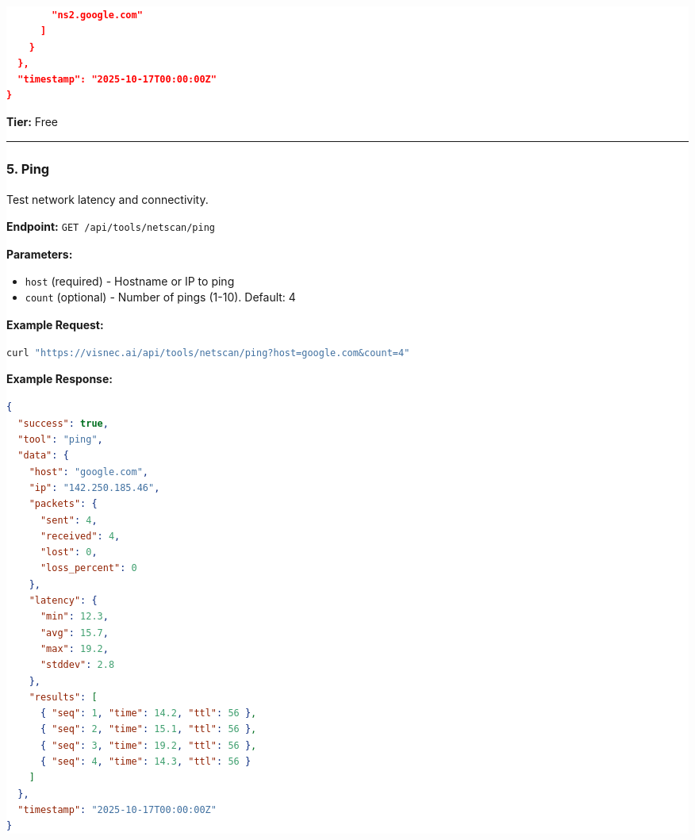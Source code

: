 ```json
        "ns2.google.com"
      ]
    }
  },
  "timestamp": "2025-10-17T00:00:00Z"
}
```

**Tier:** Free

---

### 5. Ping

Test network latency and connectivity.

**Endpoint:** `GET /api/tools/netscan/ping`

**Parameters:**
- `host` (required) - Hostname or IP to ping
- `count` (optional) - Number of pings (1-10). Default: 4

**Example Request:**
```bash
curl "https://visnec.ai/api/tools/netscan/ping?host=google.com&count=4"
```

**Example Response:**
```json
{
  "success": true,
  "tool": "ping",
  "data": {
    "host": "google.com",
    "ip": "142.250.185.46",
    "packets": {
      "sent": 4,
      "received": 4,
      "lost": 0,
      "loss_percent": 0
    },
    "latency": {
      "min": 12.3,
      "avg": 15.7,
      "max": 19.2,
      "stddev": 2.8
    },
    "results": [
      { "seq": 1, "time": 14.2, "ttl": 56 },
      { "seq": 2, "time": 15.1, "ttl": 56 },
      { "seq": 3, "time": 19.2, "ttl": 56 },
      { "seq": 4, "time": 14.3, "ttl": 56 }
    ]
  },
  "timestamp": "2025-10-17T00:00:00Z"
}
```
